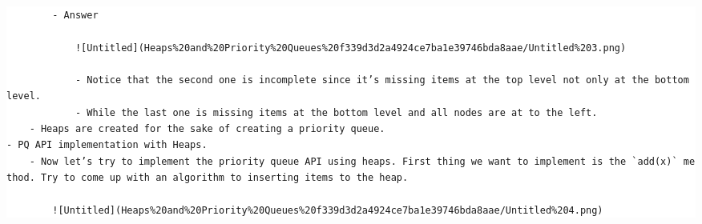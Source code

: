             - Answer
                
                ![Untitled](Heaps%20and%20Priority%20Queues%20f339d3d2a4924ce7ba1e39746bda8aae/Untitled%203.png)
                
                - Notice that the second one is incomplete since it’s missing items at the top level not only at the bottom level.
                - While the last one is missing items at the bottom level and all nodes are at to the left.
        - Heaps are created for the sake of creating a priority queue.
    - PQ API implementation with Heaps.
        - Now let’s try to implement the priority queue API using heaps. First thing we want to implement is the `add(x)` method. Try to come up with an algorithm to inserting items to the heap.
            
            ![Untitled](Heaps%20and%20Priority%20Queues%20f339d3d2a4924ce7ba1e39746bda8aae/Untitled%204.png)
            